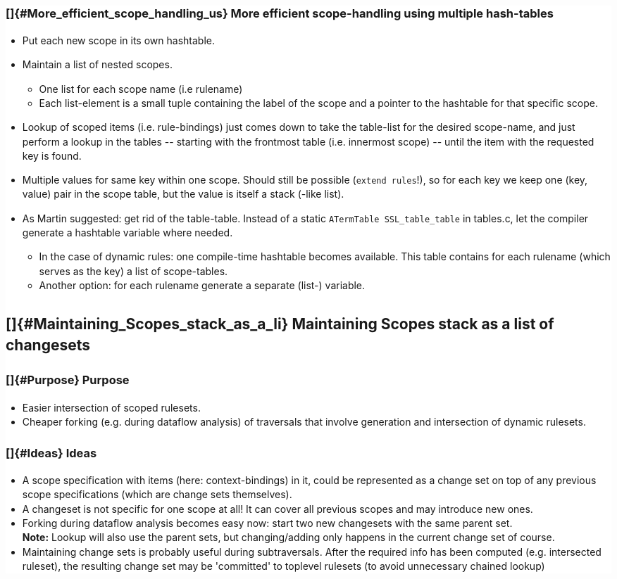 ### []{#More_efficient_scope_handling_us} More efficient scope-handling using multiple hash-tables

-   Put each new scope in its own hashtable.
-   Maintain a list of nested scopes.
    -   One list for each scope name (i.e rulename)
    -   Each list-element is a small tuple containing the label of the
        scope and a pointer to the hashtable for that specific scope.



-   Lookup of scoped items (i.e. rule-bindings) just comes down to take
    the table-list for the desired scope-name, and just perform a lookup
    in the tables \-- starting with the frontmost table (i.e. innermost
    scope) \-- until the item with the requested key is found.
-   Multiple values for same key within one scope. Should still be
    possible (`extend rules`!), so for each key we keep one (key, value)
    pair in the scope table, but the value is itself a stack (-like
    list).
-   As Martin suggested: get rid of the table-table. Instead of a static
    `ATermTable SSL_table_table` in tables.c, let the compiler generate
    a hashtable variable where needed.
    -   In the case of dynamic rules: one compile-time hashtable becomes
        available. This table contains for each rulename (which serves
        as the key) a list of scope-tables.
    -   Another option: for each rulename generate a separate (list-)
        variable.

[]{#Maintaining_Scopes_stack_as_a_li} Maintaining Scopes stack as a list of changesets
--------------------------------------------------------------------------------------

### []{#Purpose} Purpose

-   Easier intersection of scoped rulesets.
-   Cheaper forking (e.g. during dataflow analysis) of traversals that
    involve generation and intersection of dynamic rulesets.

### []{#Ideas} Ideas

-   A scope specification with items (here: context-bindings) in it,
    could be represented as a change set on top of any previous scope
    specifications (which are change sets themselves).
-   A changeset is not specific for one scope at all! It can cover all
    previous scopes and may introduce new ones.
-   Forking during dataflow analysis becomes easy now: start two new
    changesets with the same parent set.\
    **Note:** Lookup will also use the parent sets, but changing/adding
    only happens in the current change set of course.
-   Maintaining change sets is probably useful during subtraversals.
    After the required info has been computed (e.g. intersected
    ruleset), the resulting change set may be \'committed\' to toplevel
    rulesets (to avoid unnecessary chained lookup)
